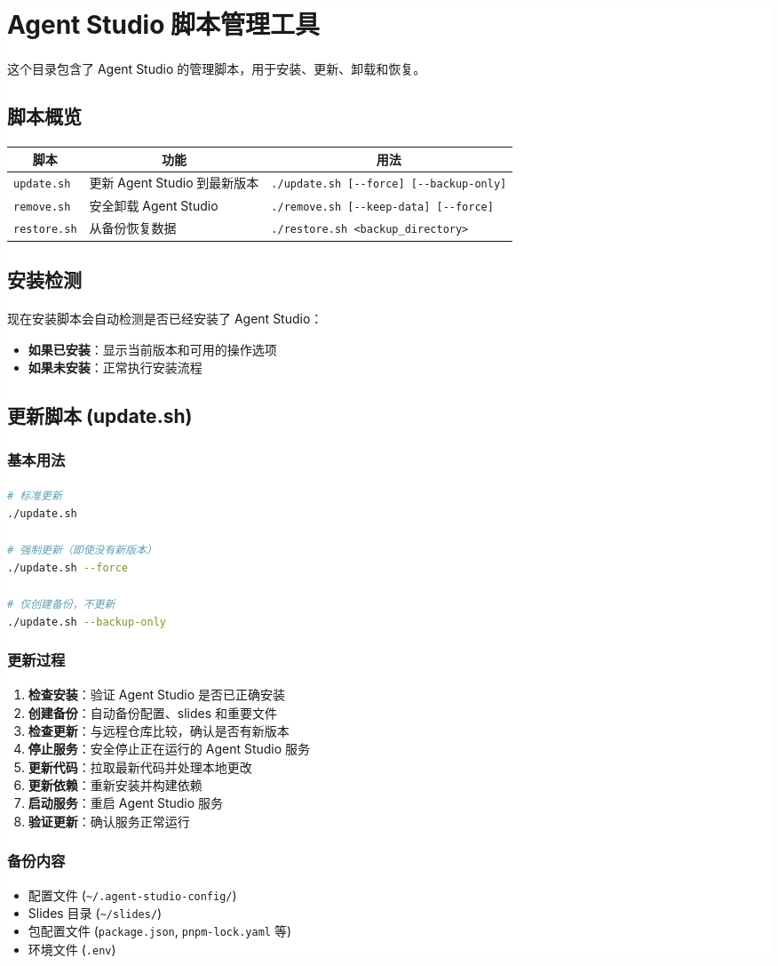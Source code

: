 # Agent Studio 脚本管理工具

这个目录包含了 Agent Studio 的管理脚本，用于安装、更新、卸载和恢复。

## 脚本概览

| 脚本 | 功能 | 用法 |
|------|------|------|
| `update.sh` | 更新 Agent Studio 到最新版本 | `./update.sh [--force] [--backup-only]` |
| `remove.sh` | 安全卸载 Agent Studio | `./remove.sh [--keep-data] [--force]` |
| `restore.sh` | 从备份恢复数据 | `./restore.sh <backup_directory>` |

## 安装检测

现在安装脚本会自动检测是否已经安装了 Agent Studio：

- **如果已安装**：显示当前版本和可用的操作选项
- **如果未安装**：正常执行安装流程

## 更新脚本 (update.sh)

### 基本用法

```bash
# 标准更新
./update.sh

# 强制更新（即使没有新版本）
./update.sh --force

# 仅创建备份，不更新
./update.sh --backup-only
```

### 更新过程

1. **检查安装**：验证 Agent Studio 是否已正确安装
2. **创建备份**：自动备份配置、slides 和重要文件
3. **检查更新**：与远程仓库比较，确认是否有新版本
4. **停止服务**：安全停止正在运行的 Agent Studio 服务
5. **更新代码**：拉取最新代码并处理本地更改
6. **更新依赖**：重新安装并构建依赖
7. **启动服务**：重启 Agent Studio 服务
8. **验证更新**：确认服务正常运行

### 备份内容

- 配置文件 (`~/.agent-studio-config/`)
- Slides 目录 (`~/slides/`)
- 包配置文件 (`package.json`, `pnpm-lock.yaml` 等)
- 环境文件 (`.env`)
